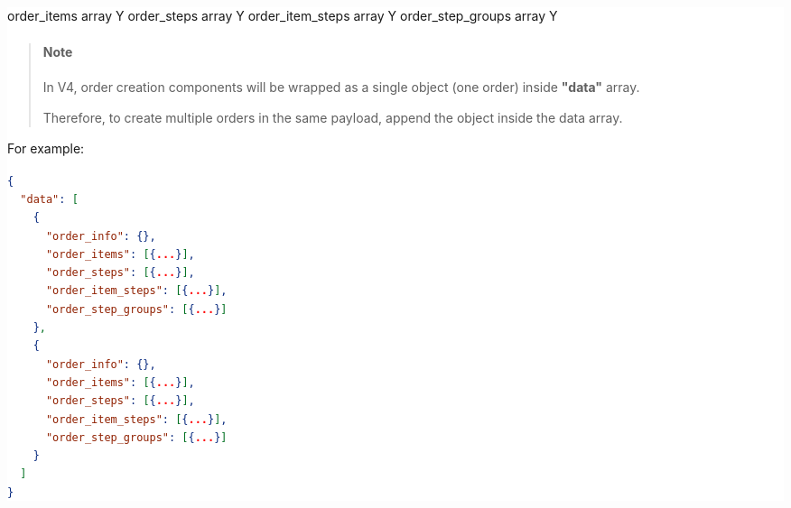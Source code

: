 </td>
    </tr>
    <tr>
        <td>order_items</td>
        <td>array</td>
        <td>Y</td>
    </tr>
    <tr>
        <td>order_steps</td>
        <td>array</td>
        <td>Y</td>
    </tr>
    <tr>
        <td>order_item_steps</td>
        <td>array</td>
        <td>Y</td>
    </tr>
    <tr>
        <td>order_step_groups</td>
        <td>array</td>
        <td>Y</td>
    </tr>
</table>



> #### Note
>
> In V4, order creation components will be wrapped as a single object (one order) inside <strong>"data"</strong> array.
>
> Therefore, to create multiple orders in the same payload, append the object inside the data array.

For example:

```json
{
  "data": [
    {
      "order_info": {},
      "order_items": [{...}],
      "order_steps": [{...}],
      "order_item_steps": [{...}],
      "order_step_groups": [{...}]
    },
    {
      "order_info": {},
      "order_items": [{...}],
      "order_steps": [{...}],
      "order_item_steps": [{...}],
      "order_step_groups": [{...}]
    }
  ]
}
```
